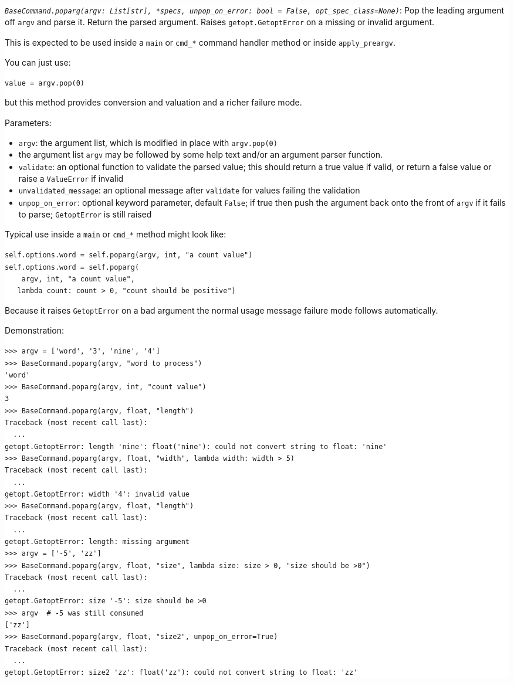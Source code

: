 *`BaseCommand.poparg(argv: List[str], *specs, unpop_on_error: bool = False, opt_spec_class=None)`*:
Pop the leading argument off `argv` and parse it.
Return the parsed argument.
Raises `getopt.GetoptError` on a missing or invalid argument.

This is expected to be used inside a `main` or `cmd_*`
command handler method or inside `apply_preargv`.

You can just use:

    value = argv.pop(0)

but this method provides conversion and valuation
and a richer failure mode.

Parameters:
* `argv`: the argument list, which is modified in place with `argv.pop(0)`
* the argument list `argv` may be followed by some help text
  and/or an argument parser function.
* `validate`: an optional function to validate the parsed value;
  this should return a true value if valid,
  or return a false value or raise a `ValueError` if invalid
* `unvalidated_message`: an optional message after `validate`
  for values failing the validation
* `unpop_on_error`: optional keyword parameter, default `False`;
  if true then push the argument back onto the front of `argv`
  if it fails to parse; `GetoptError` is still raised

Typical use inside a `main` or `cmd_*` method might look like:

    self.options.word = self.poparg(argv, int, "a count value")
    self.options.word = self.poparg(
        argv, int, "a count value",
       lambda count: count > 0, "count should be positive")

Because it raises `GetoptError` on a bad argument
the normal usage message failure mode follows automatically.

Demonstration:

    >>> argv = ['word', '3', 'nine', '4']
    >>> BaseCommand.poparg(argv, "word to process")
    'word'
    >>> BaseCommand.poparg(argv, int, "count value")
    3
    >>> BaseCommand.poparg(argv, float, "length")
    Traceback (most recent call last):
      ...
    getopt.GetoptError: length 'nine': float('nine'): could not convert string to float: 'nine'
    >>> BaseCommand.poparg(argv, float, "width", lambda width: width > 5)
    Traceback (most recent call last):
      ...
    getopt.GetoptError: width '4': invalid value
    >>> BaseCommand.poparg(argv, float, "length")
    Traceback (most recent call last):
      ...
    getopt.GetoptError: length: missing argument
    >>> argv = ['-5', 'zz']
    >>> BaseCommand.poparg(argv, float, "size", lambda size: size > 0, "size should be >0")
    Traceback (most recent call last):
      ...
    getopt.GetoptError: size '-5': size should be >0
    >>> argv  # -5 was still consumed
    ['zz']
    >>> BaseCommand.poparg(argv, float, "size2", unpop_on_error=True)
    Traceback (most recent call last):
      ...
    getopt.GetoptError: size2 'zz': float('zz'): could not convert string to float: 'zz'